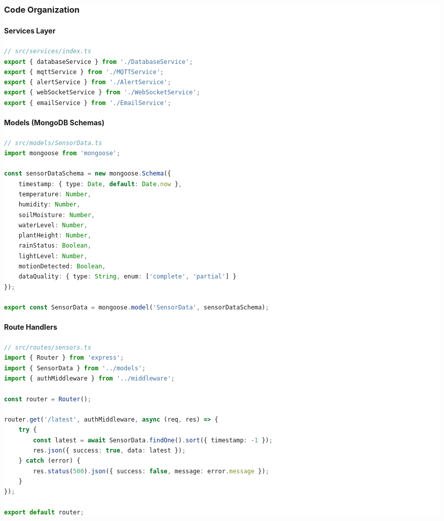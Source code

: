 ### Code Organization

#### **Services Layer**
```typescript
// src/services/index.ts
export { databaseService } from './DatabaseService';
export { mqttService } from './MQTTService';
export { alertService } from './AlertService';
export { webSocketService } from './WebSocketService';
export { emailService } from './EmailService';
```

#### **Models (MongoDB Schemas)**
```typescript
// src/models/SensorData.ts
import mongoose from 'mongoose';

const sensorDataSchema = new mongoose.Schema({
    timestamp: { type: Date, default: Date.now },
    temperature: Number,
    humidity: Number,
    soilMoisture: Number,
    waterLevel: Number,
    plantHeight: Number,
    rainStatus: Boolean,
    lightLevel: Number,
    motionDetected: Boolean,
    dataQuality: { type: String, enum: ['complete', 'partial'] }
});

export const SensorData = mongoose.model('SensorData', sensorDataSchema);
```

#### **Route Handlers**
```typescript
// src/routes/sensors.ts
import { Router } from 'express';
import { SensorData } from '../models';
import { authMiddleware } from '../middleware';

const router = Router();

router.get('/latest', authMiddleware, async (req, res) => {
    try {
        const latest = await SensorData.findOne().sort({ timestamp: -1 });
        res.json({ success: true, data: latest });
    } catch (error) {
        res.status(500).json({ success: false, message: error.message });
    }
});

export default router;
```
